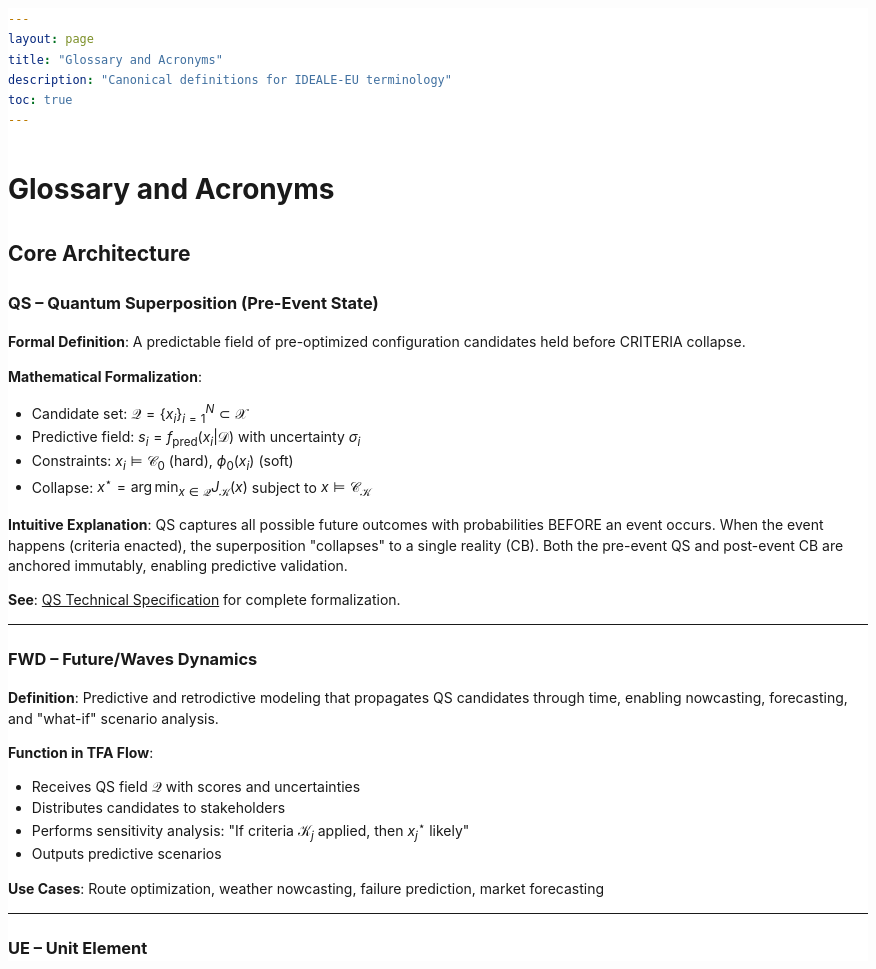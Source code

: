 ```yaml
---
layout: page
title: "Glossary and Acronyms"
description: "Canonical definitions for IDEALE-EU terminology"
toc: true
---
```


# Glossary and Acronyms

## Core Architecture

### QS – Quantum Superposition (Pre-Event State)

**Formal Definition**: A predictable field of pre-optimized configuration candidates held before CRITERIA collapse.

**Mathematical Formalization**:
- Candidate set: $\mathcal{Q} = \{x_i\}_{i=1}^N \subset \mathcal{X}$
- Predictive field: $s_i = f_{\text{pred}}(x_i|\mathcal{D})$ with uncertainty $\sigma_i$
- Constraints: $x_i \models \mathcal{C}_0$ (hard), $\phi_0(x_i)$ (soft)
- Collapse: $x^\star = \arg\min_{x \in \mathcal{Q}} J_{\mathcal{K}}(x)$ subject to $x \models \mathcal{C}_{\mathcal{K}}$

**Intuitive Explanation**: QS captures all possible future outcomes with probabilities BEFORE an event occurs. When the event happens (criteria enacted), the superposition "collapses" to a single reality (CB). Both the pre-event QS and post-event CB are anchored immutably, enabling predictive validation.

**See**: [QS Technical Specification](/docs/technical/qs-specification/) for complete formalization.

---

### FWD – Future/Waves Dynamics

**Definition**: Predictive and retrodictive modeling that propagates QS candidates through time, enabling nowcasting, forecasting, and "what-if" scenario analysis.

**Function in TFA Flow**:
- Receives QS field $\mathcal{Q}$ with scores and uncertainties
- Distributes candidates to stakeholders
- Performs sensitivity analysis: "If criteria $\mathcal{K}_j$ applied, then $x^\star_j$ likely"
- Outputs predictive scenarios

**Use Cases**: Route optimization, weather nowcasting, failure prediction, market forecasting

---

### UE – Unit Element
